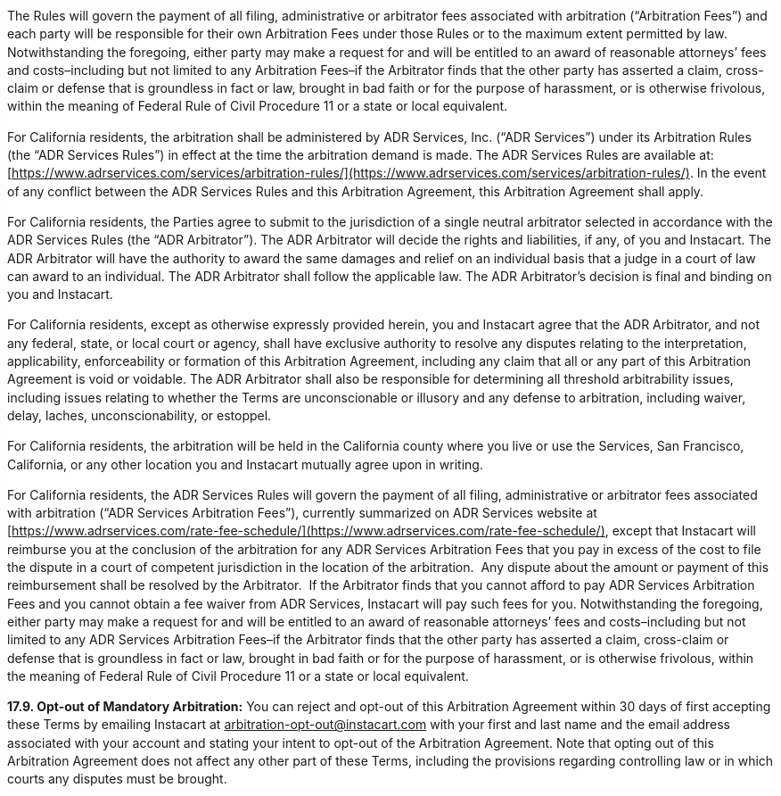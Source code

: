 The Rules will govern the payment of all filing, administrative or arbitrator fees associated with arbitration (“Arbitration Fees”) and each party will be responsible for their own Arbitration Fees under those Rules or to the maximum extent permitted by law. Notwithstanding the foregoing, either party may make a request for and will be entitled to an award of reasonable attorneys’ fees and costs–including but not limited to any Arbitration Fees–if the Arbitrator finds that the other party has asserted a claim, cross-claim or defense that is groundless in fact or law, brought in bad faith or for the purpose of harassment, or is otherwise frivolous, within the meaning of Federal Rule of Civil Procedure 11 or a state or local equivalent.

For California residents, the arbitration shall be administered by ADR Services, Inc. (“ADR Services”) under its Arbitration Rules (the “ADR Services Rules”) in effect at the time the arbitration demand is made. The ADR Services Rules are available at: [https://www.adrservices.com/services/arbitration-rules/](https://www.adrservices.com/services/arbitration-rules/). In the event of any conflict between the ADR Services Rules and this Arbitration Agreement, this Arbitration Agreement shall apply. 

For California residents, the Parties agree to submit to the jurisdiction of a single neutral arbitrator selected in accordance with the ADR Services Rules (the “ADR Arbitrator”). The ADR Arbitrator will decide the rights and liabilities, if any, of you and Instacart. The ADR Arbitrator will have the authority to award the same damages and relief on an individual basis that a judge in a court of law can award to an individual. The ADR Arbitrator shall follow the applicable law. The ADR Arbitrator’s decision is final and binding on you and Instacart. 

For California residents, except as otherwise expressly provided herein, you and Instacart agree that the ADR Arbitrator, and not any federal, state, or local court or agency, shall have exclusive authority to resolve any disputes relating to the interpretation, applicability, enforceability or formation of this Arbitration Agreement, including any claim that all or any part of this Arbitration Agreement is void or voidable. The ADR Arbitrator shall also be responsible for determining all threshold arbitrability issues, including issues relating to whether the Terms are unconscionable or illusory and any defense to arbitration, including waiver, delay, laches, unconscionability, or estoppel. 

For California residents, the arbitration will be held in the California county where you live or use the Services, San Francisco, California, or any other location you and Instacart mutually agree upon in writing.

For California residents, the ADR Services Rules will govern the payment of all filing, administrative or arbitrator fees associated with arbitration (“ADR Services Arbitration Fees”), currently summarized on ADR Services website at [https://www.adrservices.com/rate-fee-schedule/](https://www.adrservices.com/rate-fee-schedule/), except that Instacart will reimburse you at the conclusion of the arbitration for any ADR Services Arbitration Fees that you pay in excess of the cost to file the dispute in a court of competent jurisdiction in the location of the arbitration.  Any dispute about the amount or payment of this reimbursement shall be resolved by the Arbitrator.  If the Arbitrator finds that you cannot afford to pay ADR Services Arbitration Fees and you cannot obtain a fee waiver from ADR Services, Instacart will pay such fees for you. Notwithstanding the foregoing, either party may make a request for and will be entitled to an award of reasonable attorneys’ fees and costs–including but not limited to any ADR Services Arbitration Fees–if the Arbitrator finds that the other party has asserted a claim, cross-claim or defense that is groundless in fact or law, brought in bad faith or for the purpose of harassment, or is otherwise frivolous, within the meaning of Federal Rule of Civil Procedure 11 or a state or local equivalent.

**17.9. Opt-out of Mandatory Arbitration:** You can reject and opt-out of this Arbitration Agreement within 30 days of first accepting these Terms by emailing Instacart at [arbitration-opt-out@instacart.com](mailto:arbitration-opt-out@instacart.com) with your first and last name and the email address associated with your account and stating your intent to opt-out of the Arbitration Agreement. Note that opting out of this Arbitration Agreement does not affect any other part of these Terms, including the provisions regarding controlling law or in which courts any disputes must be brought. 
